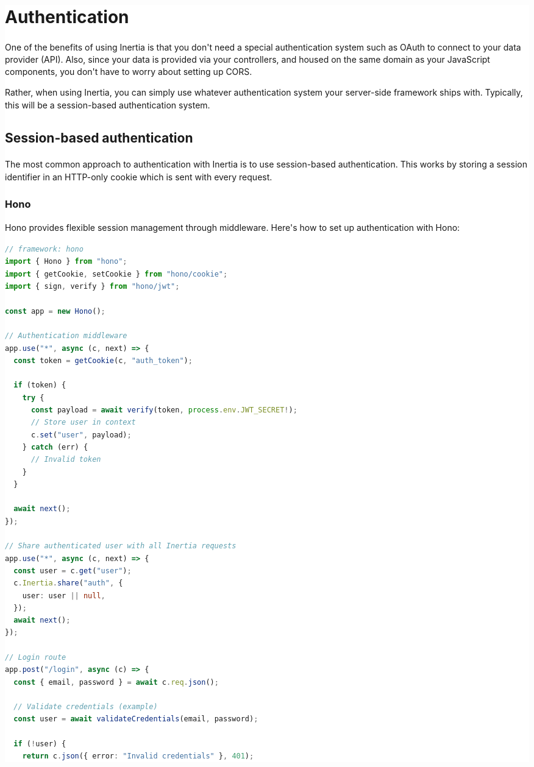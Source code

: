 # Authentication

One of the benefits of using Inertia is that you don't need a special authentication system such as OAuth to connect to your data provider (API). Also, since your data is provided via your controllers, and housed on the same domain as your JavaScript components, you don't have to worry about setting up CORS.

Rather, when using Inertia, you can simply use whatever authentication system your server-side framework ships with. Typically, this will be a session-based authentication system.

## Session-based authentication

The most common approach to authentication with Inertia is to use session-based authentication. This works by storing a session identifier in an HTTP-only cookie which is sent with every request.

### Hono

Hono provides flexible session management through middleware. Here's how to set up authentication with Hono:

```ts
// framework: hono
import { Hono } from "hono";
import { getCookie, setCookie } from "hono/cookie";
import { sign, verify } from "hono/jwt";

const app = new Hono();

// Authentication middleware
app.use("*", async (c, next) => {
  const token = getCookie(c, "auth_token");

  if (token) {
    try {
      const payload = await verify(token, process.env.JWT_SECRET!);
      // Store user in context
      c.set("user", payload);
    } catch (err) {
      // Invalid token
    }
  }

  await next();
});

// Share authenticated user with all Inertia requests
app.use("*", async (c, next) => {
  const user = c.get("user");
  c.Inertia.share("auth", {
    user: user || null,
  });
  await next();
});

// Login route
app.post("/login", async (c) => {
  const { email, password } = await c.req.json();

  // Validate credentials (example)
  const user = await validateCredentials(email, password);

  if (!user) {
    return c.json({ error: "Invalid credentials" }, 401);
```